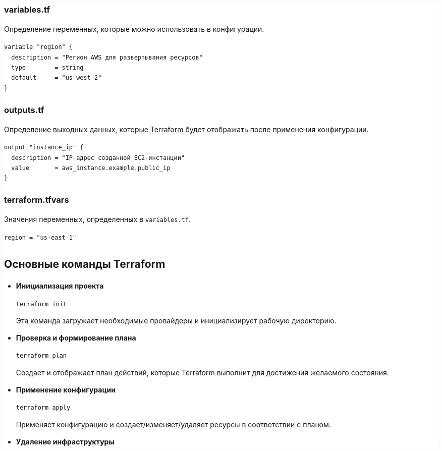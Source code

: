 ### variables.tf

Определение переменных, которые можно использовать в конфигурации.

```hcl
variable "region" {
  description = "Регион AWS для развертывания ресурсов"
  type        = string
  default     = "us-west-2"
}
```

### outputs.tf

Определение выходных данных, которые Terraform будет отображать после применения конфигурации.

```hcl
output "instance_ip" {
  description = "IP-адрес созданной EC2-инстанции"
  value       = aws_instance.example.public_ip
}
```

### terraform.tfvars

Значения переменных, определенных в `variables.tf`.

```hcl
region = "us-east-1"
```

## Основные команды Terraform

- **Инициализация проекта**

  ```bash
  terraform init
  ```

  Эта команда загружает необходимые провайдеры и инициализирует рабочую директорию.

- **Проверка и формирование плана**

  ```bash
  terraform plan
  ```

  Создает и отображает план действий, которые Terraform выполнит для достижения желаемого состояния.

- **Применение конфигурации**

  ```bash
  terraform apply
  ```

  Применяет конфигурацию и создает/изменяет/удаляет ресурсы в соответствии с планом.

- **Удаление инфраструктуры**
